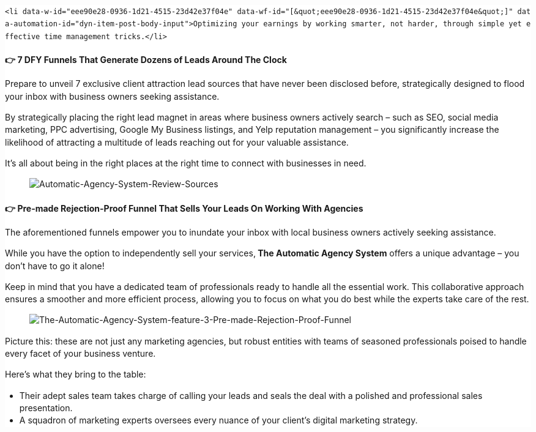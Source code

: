 	<li data-w-id="eee90e28-0936-1d21-4515-23d42e37f04e" data-wf-id="[&quot;eee90e28-0936-1d21-4515-23d42e37f04e&quot;]" data-automation-id="dyn-item-post-body-input">Optimizing your earnings by working smarter, not harder, through simple yet effective time management tricks.</li>
</ul>
<h4 data-w-id="e6b55a44-1ae2-a7b7-8355-e6731382d42d" data-wf-id="[&quot;e6b55a44-1ae2-a7b7-8355-e6731382d42d&quot;]" data-automation-id="dyn-item-post-body-input">👉 7 DFY Funnels That Generate Dozens of Leads Around The Clock</h4>
<p data-w-id="59b93d84-762d-1919-b40b-7d291ed5e372" data-wf-id="[&quot;59b93d84-762d-1919-b40b-7d291ed5e372&quot;]" data-automation-id="dyn-item-post-body-input">Prepare to unveil 7 exclusive client attraction lead sources that have never been disclosed before, strategically designed to flood your inbox with business owners seeking assistance.</p>
<p data-w-id="b80346a4-715f-5bce-03b0-07206177e77a" data-wf-id="[&quot;b80346a4-715f-5bce-03b0-07206177e77a&quot;]" data-automation-id="dyn-item-post-body-input">By strategically placing the right lead magnet in areas where business owners actively search – such as SEO, social media marketing, PPC advertising, Google My Business listings, and Yelp reputation management – you significantly increase the likelihood of attracting a multitude of leads reaching out for your valuable assistance.</p>
<p data-w-id="9d83609f-cc69-deb4-9b75-fc813e8be37b" data-wf-id="[&quot;9d83609f-cc69-deb4-9b75-fc813e8be37b&quot;]" data-automation-id="dyn-item-post-body-input">It’s all about being in the right places at the right time to connect with businesses in need.</p>
<figure class="w-richtext-align-center w-richtext-figure-type-image" data-w-id="eca77bfb-2118-2299-4b16-26c8b09105de" data-wf-id="[&quot;eca77bfb-2118-2299-4b16-26c8b09105de&quot;]" data-automation-id="dyn-item-post-body-input">
<div data-w-id="eca77bfb-2118-2299-4b16-26c8b09105df" data-wf-id="[&quot;eca77bfb-2118-2299-4b16-26c8b09105df&quot;]" data-automation-id="dyn-item-post-body-input"><img src="https://uploads-ssl.webflow.com/650d25b7d6ebe9d9032aa4e3/66be896f78ff10140781fdd4_Automatic-Agency-System-Review-Sources.png" alt="Automatic-Agency-System-Review-Sources" data-automation-id="dyn-item-post-body-input" data-wf-id="[&quot;4f60459b-18dc-399d-9171-69dfed8416af&quot;]" data-w-id="4f60459b-18dc-399d-9171-69dfed8416af" /></div>
</figure>
<h4 data-w-id="f46903fe-f57d-55d9-4b6e-6a35fa9772fe" data-wf-id="[&quot;f46903fe-f57d-55d9-4b6e-6a35fa9772fe&quot;]" data-automation-id="dyn-item-post-body-input">👉 Pre-made Rejection-Proof Funnel That Sells Your Leads On Working With Agencies</h4>
<p data-w-id="15d3f2e0-4fc1-e891-8241-ae4dd6b9e58f" data-wf-id="[&quot;15d3f2e0-4fc1-e891-8241-ae4dd6b9e58f&quot;]" data-automation-id="dyn-item-post-body-input">The aforementioned funnels empower you to inundate your inbox with local business owners actively seeking assistance.</p>
<p data-w-id="f020a167-8fd2-4573-264a-a69bbbfaa74c" data-wf-id="[&quot;f020a167-8fd2-4573-264a-a69bbbfaa74c&quot;]" data-automation-id="dyn-item-post-body-input">While you have the option to independently sell your services,<strong data-w-id="93946d8d-ef98-7a49-7c1f-11ef9ad430bb" data-wf-id="[&quot;93946d8d-ef98-7a49-7c1f-11ef9ad430bb&quot;]" data-automation-id="dyn-item-post-body-input"> The Automatic Agency System</strong> offers a unique advantage – you don’t have to go it alone!</p>
<p data-w-id="91648c23-ff24-de4f-3fff-1c69e1a3fa86" data-wf-id="[&quot;91648c23-ff24-de4f-3fff-1c69e1a3fa86&quot;]" data-automation-id="dyn-item-post-body-input">Keep in mind that you have a dedicated team of professionals ready to handle all the essential work. This collaborative approach ensures a smoother and more efficient process, allowing you to focus on what you do best while the experts take care of the rest.</p>
<figure class="w-richtext-align-center w-richtext-figure-type-image" data-w-id="a180d411-1183-7eef-02c9-1bc364ebcbc1" data-wf-id="[&quot;a180d411-1183-7eef-02c9-1bc364ebcbc1&quot;]" data-automation-id="dyn-item-post-body-input">
<div data-w-id="a180d411-1183-7eef-02c9-1bc364ebcbc2" data-wf-id="[&quot;a180d411-1183-7eef-02c9-1bc364ebcbc2&quot;]" data-automation-id="dyn-item-post-body-input"><img src="https://uploads-ssl.webflow.com/650d25b7d6ebe9d9032aa4e3/66be88bff2fab67cd94abb4a_The-Automatic-Agency-System-feature-3-Pre-made-Rejection-Proof-Funnel.png" alt="The-Automatic-Agency-System-feature-3-Pre-made-Rejection-Proof-Funnel" data-automation-id="dyn-item-post-body-input" data-wf-id="[&quot;d2fcd2cc-2a4e-4e75-b328-2638f5e68927&quot;]" data-w-id="d2fcd2cc-2a4e-4e75-b328-2638f5e68927" /></div>
</figure>
<p data-w-id="6a6932cf-b4b6-72b4-8c6a-36542ce16b35" data-wf-id="[&quot;6a6932cf-b4b6-72b4-8c6a-36542ce16b35&quot;]" data-automation-id="dyn-item-post-body-input">Picture this: these are not just any marketing agencies, but robust entities with teams of seasoned professionals poised to handle every facet of your business venture.</p>
<p data-w-id="98798410-db0b-7e11-5747-a8ba326f8e6d" data-wf-id="[&quot;98798410-db0b-7e11-5747-a8ba326f8e6d&quot;]" data-automation-id="dyn-item-post-body-input">Here’s what they bring to the table:</p>
<ul role="list" data-w-id="62757b25-2762-c8ba-0bb4-03fdd536fa3d" data-wf-id="[&quot;62757b25-2762-c8ba-0bb4-03fdd536fa3d&quot;]" data-automation-id="dyn-item-post-body-input">
	<li data-w-id="0822fd15-c6e9-eeac-91c2-07fe2646f26e" data-wf-id="[&quot;0822fd15-c6e9-eeac-91c2-07fe2646f26e&quot;]" data-automation-id="dyn-item-post-body-input">Their adept sales team takes charge of calling your leads and seals the deal with a polished and professional sales presentation.</li>
	<li data-w-id="fc237c79-545c-60cb-50b2-91dad806ea06" data-wf-id="[&quot;fc237c79-545c-60cb-50b2-91dad806ea06&quot;]" data-automation-id="dyn-item-post-body-input">A squadron of marketing experts oversees every nuance of your client’s digital marketing strategy.</li>